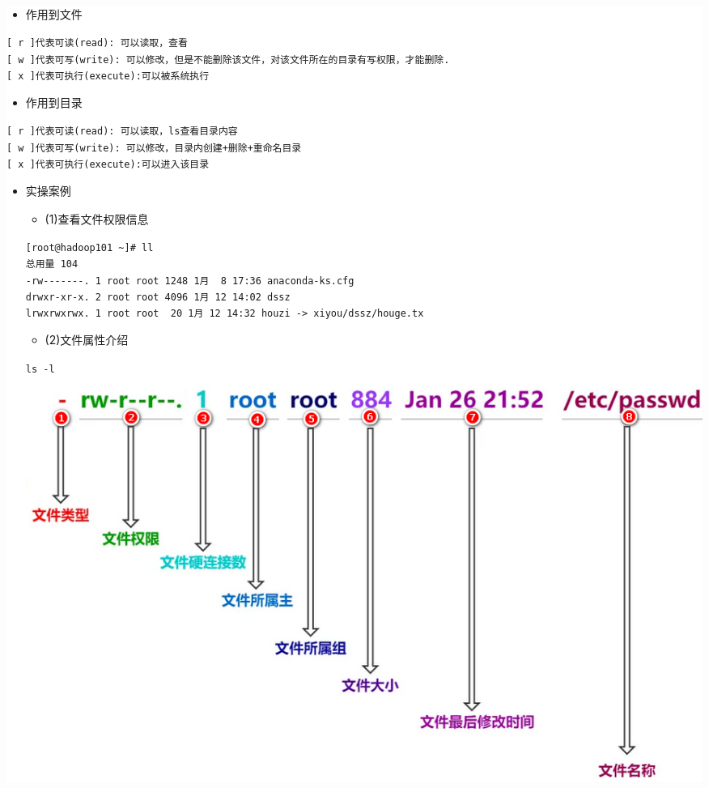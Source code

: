   *   作用到文件

  ```纯文本
  [ r ]代表可读(read): 可以读取，查看
  ​[ w ]代表可写(write): 可以修改，但是不能删除该文件，对该文件所在的目录有写权限，才能删除.
  ​[ x ]代表可执行(execute):可以被系统执行
  ```

  *   作用到目录

  ```纯文本
  [ r ]代表可读(read): 可以读取，ls查看目录内容
  ​[ w ]代表可写(write): 可以修改，目录内创建+删除+重命名目录
  [ x ]代表可执行(execute):可以进入该目录
  ```

* 实操案例

  *   (1)查看文件权限信息

  ```纯文本
  [root@hadoop101 ~]# ll
  总用量 104
  -rw-------. 1 root root 1248 1月  8 17:36 anaconda-ks.cfg
  drwxr-xr-x. 2 root root 4096 1月 12 14:02 dssz
  lrwxrwxrwx. 1 root root  20 1月 12 14:32 houzi -> xiyou/dssz/houge.tx
  
  ```

  *   (2)文件属性介绍

  ```纯文本
  ls -l
  ```

  ![](./image/q2_z9ymiP19Gd.png)
